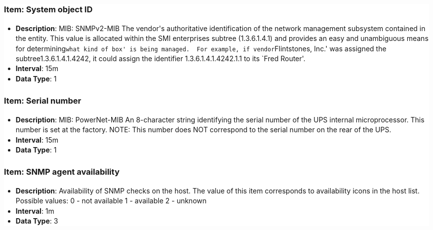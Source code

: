 ### Item: System object ID
- **Description**: MIB: SNMPv2-MIB
The vendor's authoritative identification of the network management subsystem contained in the entity.  This value is allocated within the SMI enterprises subtree (1.3.6.1.4.1) and provides an easy and unambiguous means for determining`what kind of box' is being managed.  For example, if vendor`Flintstones, Inc.' was assigned the subtree1.3.6.1.4.1.4242, it could assign the identifier 1.3.6.1.4.1.4242.1.1 to its `Fred Router'.
- **Interval**: 15m
- **Data Type**: 1

### Item: Serial number
- **Description**: MIB: PowerNet-MIB
An 8-character string identifying the serial number of
 the UPS internal microprocessor.  This number is set at
 the factory.  NOTE: This number does NOT correspond to
 the serial number on the rear of the UPS.
- **Interval**: 15m
- **Data Type**: 1

### Item: SNMP agent availability
- **Description**: Availability of SNMP checks on the host. The value of this item corresponds to availability icons in the host list.
Possible values:
0 - not available
1 - available
2 - unknown
- **Interval**: 1m
- **Data Type**: 3

